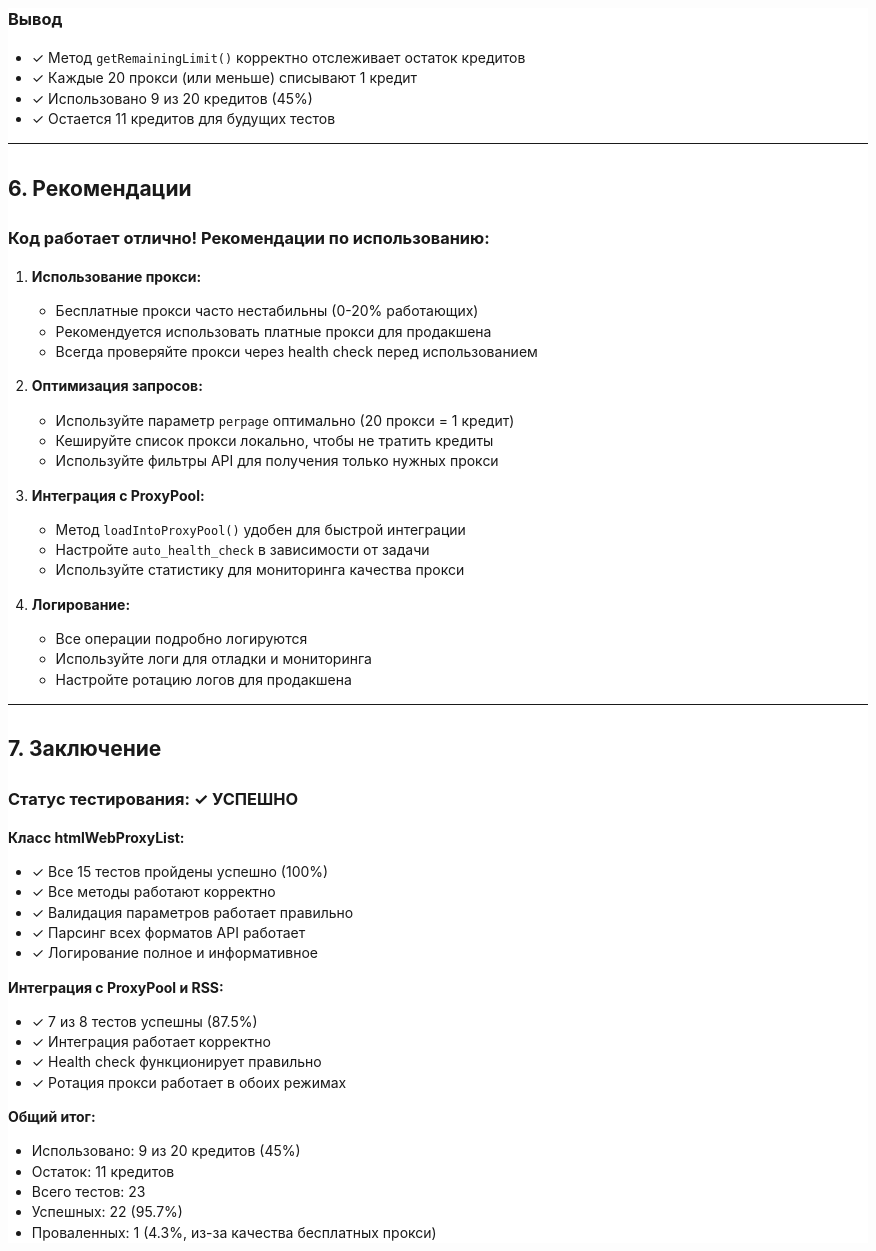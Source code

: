 ### Вывод
- ✓ Метод `getRemainingLimit()` корректно отслеживает остаток кредитов
- ✓ Каждые 20 прокси (или меньше) списывают 1 кредит
- ✓ Использовано 9 из 20 кредитов (45%)
- ✓ Остается 11 кредитов для будущих тестов

---

## 6. Рекомендации

### Код работает отлично! Рекомендации по использованию:

1. **Использование прокси:**
   - Бесплатные прокси часто нестабильны (0-20% работающих)
   - Рекомендуется использовать платные прокси для продакшена
   - Всегда проверяйте прокси через health check перед использованием

2. **Оптимизация запросов:**
   - Используйте параметр `perpage` оптимально (20 прокси = 1 кредит)
   - Кешируйте список прокси локально, чтобы не тратить кредиты
   - Используйте фильтры API для получения только нужных прокси

3. **Интеграция с ProxyPool:**
   - Метод `loadIntoProxyPool()` удобен для быстрой интеграции
   - Настройте `auto_health_check` в зависимости от задачи
   - Используйте статистику для мониторинга качества прокси

4. **Логирование:**
   - Все операции подробно логируются
   - Используйте логи для отладки и мониторинга
   - Настройте ротацию логов для продакшена

---

## 7. Заключение

### Статус тестирования: ✓ УСПЕШНО

**Класс htmlWebProxyList:**
- ✓ Все 15 тестов пройдены успешно (100%)
- ✓ Все методы работают корректно
- ✓ Валидация параметров работает правильно
- ✓ Парсинг всех форматов API работает
- ✓ Логирование полное и информативное

**Интеграция с ProxyPool и RSS:**
- ✓ 7 из 8 тестов успешны (87.5%)
- ✓ Интеграция работает корректно
- ✓ Health check функционирует правильно
- ✓ Ротация прокси работает в обоих режимах

**Общий итог:**
- Использовано: 9 из 20 кредитов (45%)
- Остаток: 11 кредитов
- Всего тестов: 23
- Успешных: 22 (95.7%)
- Проваленных: 1 (4.3%, из-за качества бесплатных прокси)
